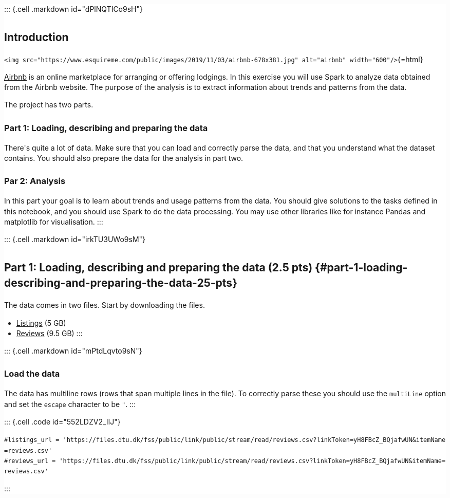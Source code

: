 ::: {.cell .markdown id="dPlNQTICo9sH"}
## Introduction

`<img src="https://www.esquireme.com/public/images/2019/11/03/airbnb-678x381.jpg" alt="airbnb" width="600"/>`{=html}

[Airbnb](http://airbnb.com) is an online marketplace for arranging or
offering lodgings. In this exercise you will use Spark to analyze data
obtained from the Airbnb website. The purpose of the analysis is to
extract information about trends and patterns from the data.

The project has two parts.

### Part 1: Loading, describing and preparing the data

There\'s quite a lot of data. Make sure that you can load and correctly
parse the data, and that you understand what the dataset contains. You
should also prepare the data for the analysis in part two.

### Par 2: Analysis

In this part your goal is to learn about trends and usage patterns from
the data. You should give solutions to the tasks defined in this
notebook, and you should use Spark to do the data processing. You may
use other libraries like for instance Pandas and matplotlib for
visualisation.
:::

::: {.cell .markdown id="irkTU3UWo9sM"}
## Part 1: Loading, describing and preparing the data (2.5 pts) {#part-1-loading-describing-and-preparing-the-data-25-pts}

The data comes in two files. Start by downloading the files.

-   [Listings](https://files.dtu.dk/u/lT8jJJs_IyiHPyMs/listings.csv?l)
    (5 GB)
-   [Reviews](https://files.dtu.dk/u/yH8FBcZ_BQjafwUN/reviews.csv?l)
    (9.5 GB)
:::

::: {.cell .markdown id="mPtdLqvto9sN"}
### Load the data

The data has multiline rows (rows that span multiple lines in the file).
To correctly parse these you should use the `multiLine` option and set
the `escape` character to be `"`.
:::

::: {.cell .code id="552LDZV2_IIJ"}
``` {.python}
#listings_url = 'https://files.dtu.dk/fss/public/link/public/stream/read/reviews.csv?linkToken=yH8FBcZ_BQjafwUN&itemName=reviews.csv'
#reviews_url = 'https://files.dtu.dk/fss/public/link/public/stream/read/reviews.csv?linkToken=yH8FBcZ_BQjafwUN&itemName=reviews.csv'
```
:::
